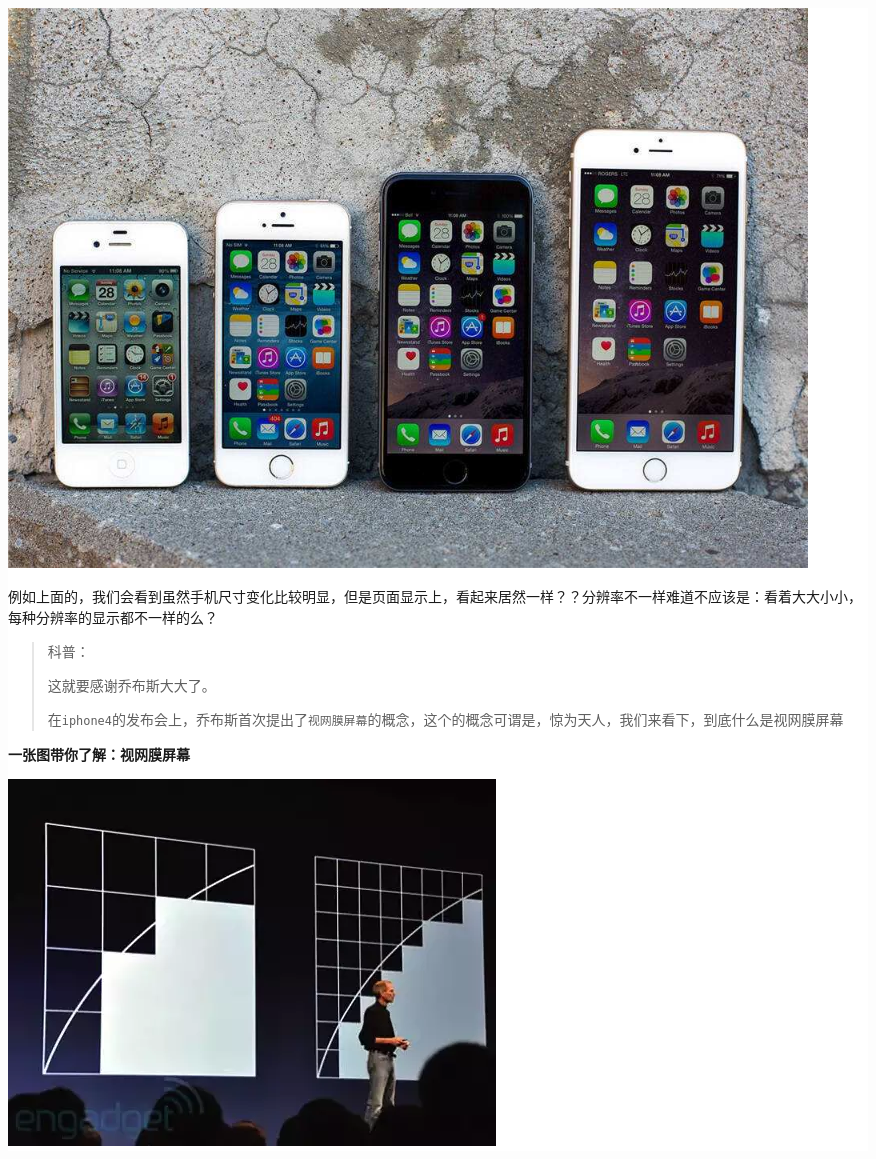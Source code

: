 <img src="img/phone.jpg" width="800">

例如上面的，我们会看到虽然手机尺寸变化比较明显，但是页面显示上，看起来居然一样？？分辨率不一样难道不应该是：看着大大小小，每种分辨率的显示都不一样的么？

> 科普：
>
> 这就要感谢乔布斯大大了。
>
> 在`iphone4`的发布会上，乔布斯首次提出了`视网膜屏幕`的概念，这个的概念可谓是，惊为天人，我们来看下，到底什么是视网膜屏幕

**一张图带你了解：视网膜屏幕**

![](img/phone8.jpg)

